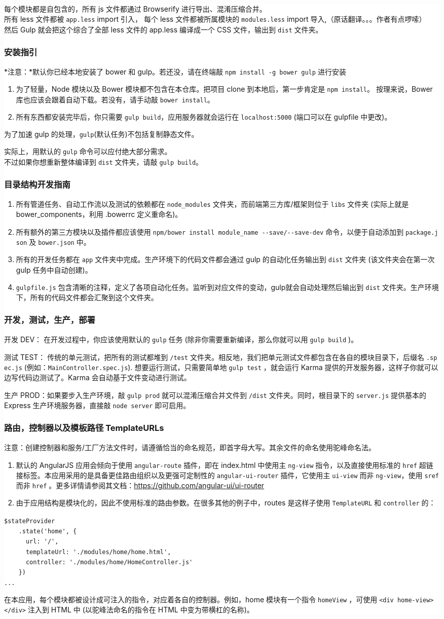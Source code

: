 每个模块都是自包含的，所有 js 文件都通过 Browserify 进行导出、混淆压缩合并。  
所有 less 文件都被 ```app.less``` import 引入，
每个 less 文件都被所属模块的 ```modules.less``` import 导入,（原话翻译。。。作者有点啰嗦）  
然后 Gulp 就会把这个综合了全部 less 文件的 app.less 编译成一个 CSS 文件，输出到 ```dist``` 文件夹。


### 安装指引
*注意：*默认你已经本地安装了 bower 和 gulp。若还没，请在终端敲 ```npm install -g bower gulp``` 进行安装

1) 为了轻量，Node 模块以及 Bower 模块都不包含在本仓库。把项目 clone 到本地后，第一步肯定是 ```npm install```。
按理来说，Bower 库也应该会跟着自动下载。若没有，请手动敲 ```bower install```。

2) 所有东西都安装完毕后，你只需要 ```gulp build```，应用服务器就会运行在 ```localhost:5000``` (端口可以在 gulpfile 中更改)。

为了加速 gulp 的处理，```gulp```(默认任务)不包括复制静态文件。

实际上，用默认的 ```gulp``` 命令可以应付绝大部分需求。  
不过如果你想重新整体编译到 ```dist``` 文件夹，请敲 ```gulp build```。


### 目录结构开发指南
1) 所有管道任务、自动工作流以及测试的依赖都在 ```node_modules``` 文件夹，而前端第三方库/框架则位于 ```libs``` 文件夹 (实际上就是 bower_components，利用 .bowerrc 定义重命名)。

2) 所有额外的第三方模块以及插件都应该使用 ```npm/bower install module_name --save/--save-dev``` 命令，以便于自动添加到 ```package.json``` 及 ```bower.json``` 中。

3) 所有的开发任务都在 ```app``` 文件夹中完成。生产环境下的代码文件都会通过 gulp 的自动化任务输出到 ```dist``` 文件夹 (该文件夹会在第一次 gulp 任务中自动创建)。

4) ```gulpfile.js``` 包含清晰的注释，定义了各项自动化任务。监听到对应文件的变动，gulp就会自动处理然后输出到 ```dist``` 文件夹。生产环境下，所有的代码文件都会汇聚到这个文件夹。


### 开发，测试，生产，部署
开发 DEV： 在开发过程中，你应该使用默认的 ```gulp``` 任务 (除非你需要重新编译，那么你就可以用 ```gulp build``` )。

测试 TEST： 传统的单元测试，把所有的测试都堆到 ```/test``` 文件夹。相反地，我们把单元测试文件都包含在各自的模块目录下，后缀名 ```.spec.js``` (例如：```MainController.spec.js```). 想要运行测试，只需要简单地 ```gulp test``` ，就会运行 Karma 提供的开发服务器，这样子你就可以边写代码边测试了。Karma 会自动基于文件变动进行测试。

生产 PROD：如果要步入生产环境，敲 ```gulp prod``` 就可以混淆压缩合并文件到 ```/dist``` 文件夹。同时，根目录下的 ```server.js``` 提供基本的 Express 生产环境服务器，直接敲 ```node server``` 即可启用。


### 路由，控制器以及模板路径 TemplateURLs
注意：创建控制器和服务/工厂方法文件时，请遵循恰当的命名规范，即首字母大写。其余文件的命名使用驼峰命名法。

1) 默认的 AngularJS 应用会倾向于使用 ```angular-route``` 插件，即在 index.html 中使用主 ```ng-view``` 指令，以及直接使用标准的 ```href``` 超链接标签。本应用采用的是具备更佳路由组织以及更强可定制性的 ```angular-ui-router``` 插件，它使用主 ```ui-view``` 而非 ```ng-view```，使用 ```sref``` 而非 ```href``` 。更多详情请参阅其文档：https://github.com/angular-ui/ui-router

2) 由于应用结构是模块化的，因此不使用标准的路由参数。在很多其他的例子中，routes 是这样子使用 ```TemplateURL``` 和 ```controller``` 的：

```
$stateProvider
    .state('home', {
      url: '/',
      templateUrl: './modules/home/home.html',
      controller: './modules/home/HomeController.js'
    })
...
```
在本应用，每个模块都被设计成可注入的指令，对应着各自的控制器。例如，home 模块有一个指令 ```homeView``` ，可使用 ```<div home-view></div>``` 注入到 HTML 中 (以驼峰法命名的指令在 HTML 中变为带横杠的名称)。  
